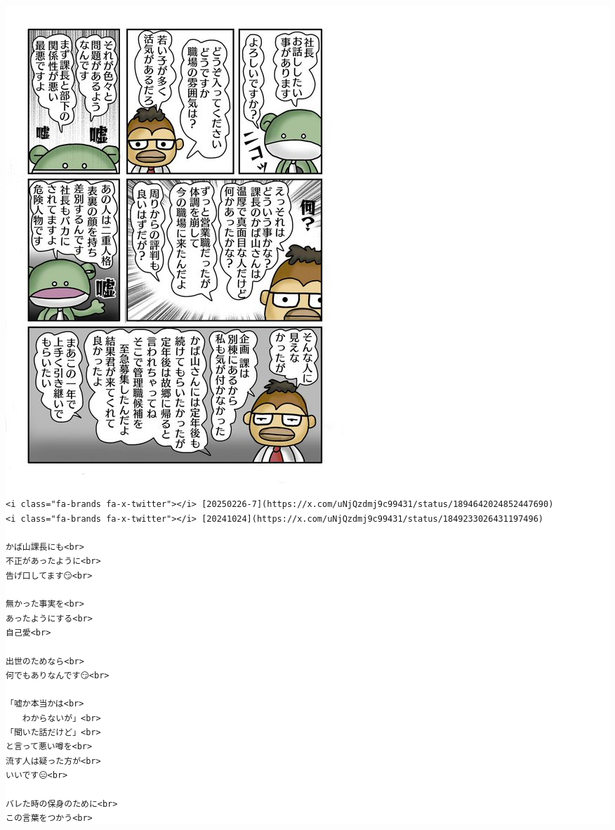![](_static/kabayama/20241022.jpeg)

</div>

`````{margin} 
<i class="fa-brands fa-x-twitter"></i> [20250226-7](https://x.com/uNjQzdmj9c99431/status/1894642024852447690)
<i class="fa-brands fa-x-twitter"></i> [20241024](https://x.com/uNjQzdmj9c99431/status/1849233026431197496)

かば山課長にも<br>
不正があったように<br>
告げ口してます😏<br>

無かった事実を<br>
あったようにする<br>
自己愛<br>

出世のためなら<br>
何でもありなんです😏<br>

「嘘か本当かは<br>
　　わからないが」<br>
「聞いた話だけど」<br>
と言って悪い噂を<br>
流す人は疑った方が<br>
いいです😑<br>

バレた時の保身のために<br>
この言葉をつかう<br>
`````